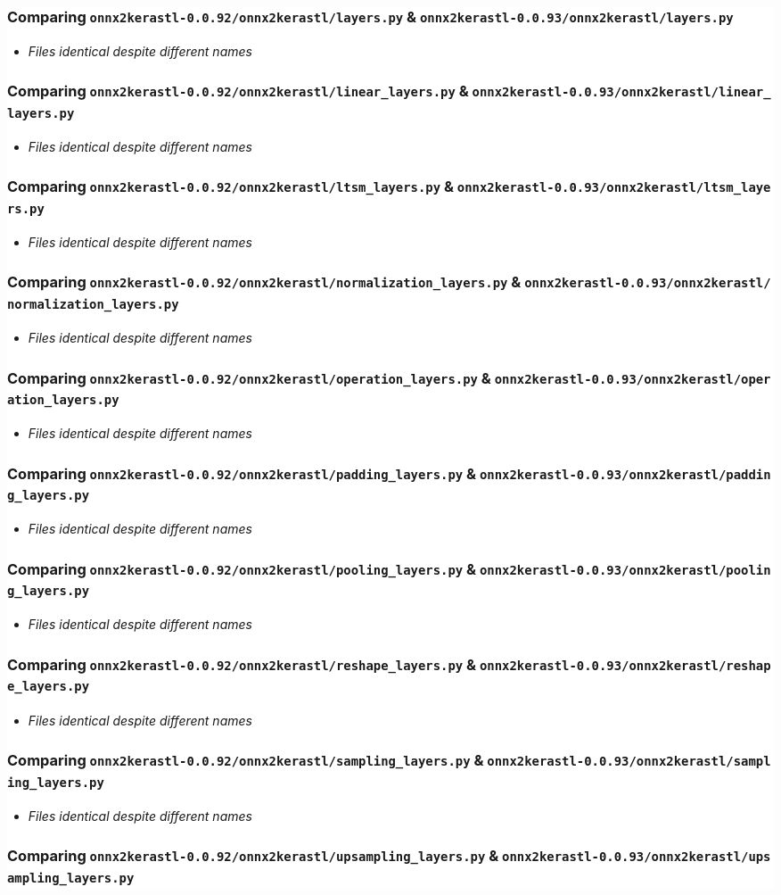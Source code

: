 ### Comparing `onnx2kerastl-0.0.92/onnx2kerastl/layers.py` & `onnx2kerastl-0.0.93/onnx2kerastl/layers.py`

 * *Files identical despite different names*

### Comparing `onnx2kerastl-0.0.92/onnx2kerastl/linear_layers.py` & `onnx2kerastl-0.0.93/onnx2kerastl/linear_layers.py`

 * *Files identical despite different names*

### Comparing `onnx2kerastl-0.0.92/onnx2kerastl/ltsm_layers.py` & `onnx2kerastl-0.0.93/onnx2kerastl/ltsm_layers.py`

 * *Files identical despite different names*

### Comparing `onnx2kerastl-0.0.92/onnx2kerastl/normalization_layers.py` & `onnx2kerastl-0.0.93/onnx2kerastl/normalization_layers.py`

 * *Files identical despite different names*

### Comparing `onnx2kerastl-0.0.92/onnx2kerastl/operation_layers.py` & `onnx2kerastl-0.0.93/onnx2kerastl/operation_layers.py`

 * *Files identical despite different names*

### Comparing `onnx2kerastl-0.0.92/onnx2kerastl/padding_layers.py` & `onnx2kerastl-0.0.93/onnx2kerastl/padding_layers.py`

 * *Files identical despite different names*

### Comparing `onnx2kerastl-0.0.92/onnx2kerastl/pooling_layers.py` & `onnx2kerastl-0.0.93/onnx2kerastl/pooling_layers.py`

 * *Files identical despite different names*

### Comparing `onnx2kerastl-0.0.92/onnx2kerastl/reshape_layers.py` & `onnx2kerastl-0.0.93/onnx2kerastl/reshape_layers.py`

 * *Files identical despite different names*

### Comparing `onnx2kerastl-0.0.92/onnx2kerastl/sampling_layers.py` & `onnx2kerastl-0.0.93/onnx2kerastl/sampling_layers.py`

 * *Files identical despite different names*

### Comparing `onnx2kerastl-0.0.92/onnx2kerastl/upsampling_layers.py` & `onnx2kerastl-0.0.93/onnx2kerastl/upsampling_layers.py`
